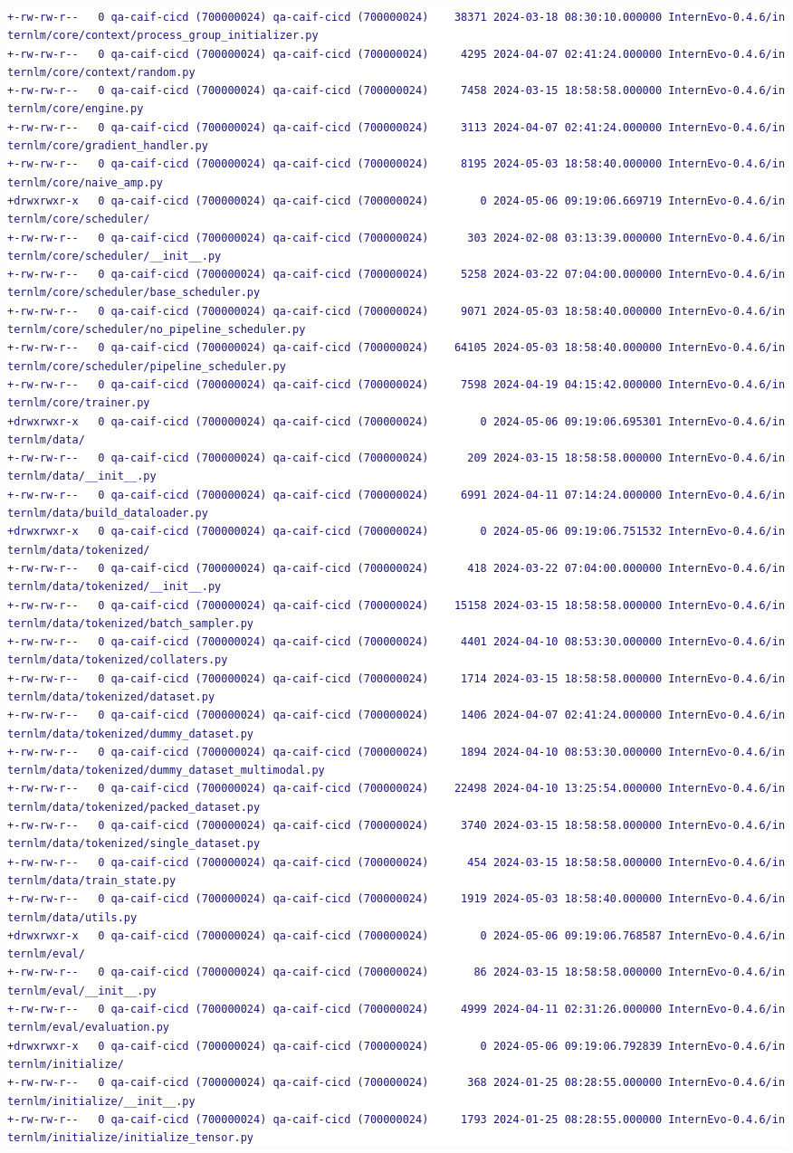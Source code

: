 ```diff
+-rw-rw-r--   0 qa-caif-cicd (700000024) qa-caif-cicd (700000024)    38371 2024-03-18 08:30:10.000000 InternEvo-0.4.6/internlm/core/context/process_group_initializer.py
+-rw-rw-r--   0 qa-caif-cicd (700000024) qa-caif-cicd (700000024)     4295 2024-04-07 02:41:24.000000 InternEvo-0.4.6/internlm/core/context/random.py
+-rw-rw-r--   0 qa-caif-cicd (700000024) qa-caif-cicd (700000024)     7458 2024-03-15 18:58:58.000000 InternEvo-0.4.6/internlm/core/engine.py
+-rw-rw-r--   0 qa-caif-cicd (700000024) qa-caif-cicd (700000024)     3113 2024-04-07 02:41:24.000000 InternEvo-0.4.6/internlm/core/gradient_handler.py
+-rw-rw-r--   0 qa-caif-cicd (700000024) qa-caif-cicd (700000024)     8195 2024-05-03 18:58:40.000000 InternEvo-0.4.6/internlm/core/naive_amp.py
+drwxrwxr-x   0 qa-caif-cicd (700000024) qa-caif-cicd (700000024)        0 2024-05-06 09:19:06.669719 InternEvo-0.4.6/internlm/core/scheduler/
+-rw-rw-r--   0 qa-caif-cicd (700000024) qa-caif-cicd (700000024)      303 2024-02-08 03:13:39.000000 InternEvo-0.4.6/internlm/core/scheduler/__init__.py
+-rw-rw-r--   0 qa-caif-cicd (700000024) qa-caif-cicd (700000024)     5258 2024-03-22 07:04:00.000000 InternEvo-0.4.6/internlm/core/scheduler/base_scheduler.py
+-rw-rw-r--   0 qa-caif-cicd (700000024) qa-caif-cicd (700000024)     9071 2024-05-03 18:58:40.000000 InternEvo-0.4.6/internlm/core/scheduler/no_pipeline_scheduler.py
+-rw-rw-r--   0 qa-caif-cicd (700000024) qa-caif-cicd (700000024)    64105 2024-05-03 18:58:40.000000 InternEvo-0.4.6/internlm/core/scheduler/pipeline_scheduler.py
+-rw-rw-r--   0 qa-caif-cicd (700000024) qa-caif-cicd (700000024)     7598 2024-04-19 04:15:42.000000 InternEvo-0.4.6/internlm/core/trainer.py
+drwxrwxr-x   0 qa-caif-cicd (700000024) qa-caif-cicd (700000024)        0 2024-05-06 09:19:06.695301 InternEvo-0.4.6/internlm/data/
+-rw-rw-r--   0 qa-caif-cicd (700000024) qa-caif-cicd (700000024)      209 2024-03-15 18:58:58.000000 InternEvo-0.4.6/internlm/data/__init__.py
+-rw-rw-r--   0 qa-caif-cicd (700000024) qa-caif-cicd (700000024)     6991 2024-04-11 07:14:24.000000 InternEvo-0.4.6/internlm/data/build_dataloader.py
+drwxrwxr-x   0 qa-caif-cicd (700000024) qa-caif-cicd (700000024)        0 2024-05-06 09:19:06.751532 InternEvo-0.4.6/internlm/data/tokenized/
+-rw-rw-r--   0 qa-caif-cicd (700000024) qa-caif-cicd (700000024)      418 2024-03-22 07:04:00.000000 InternEvo-0.4.6/internlm/data/tokenized/__init__.py
+-rw-rw-r--   0 qa-caif-cicd (700000024) qa-caif-cicd (700000024)    15158 2024-03-15 18:58:58.000000 InternEvo-0.4.6/internlm/data/tokenized/batch_sampler.py
+-rw-rw-r--   0 qa-caif-cicd (700000024) qa-caif-cicd (700000024)     4401 2024-04-10 08:53:30.000000 InternEvo-0.4.6/internlm/data/tokenized/collaters.py
+-rw-rw-r--   0 qa-caif-cicd (700000024) qa-caif-cicd (700000024)     1714 2024-03-15 18:58:58.000000 InternEvo-0.4.6/internlm/data/tokenized/dataset.py
+-rw-rw-r--   0 qa-caif-cicd (700000024) qa-caif-cicd (700000024)     1406 2024-04-07 02:41:24.000000 InternEvo-0.4.6/internlm/data/tokenized/dummy_dataset.py
+-rw-rw-r--   0 qa-caif-cicd (700000024) qa-caif-cicd (700000024)     1894 2024-04-10 08:53:30.000000 InternEvo-0.4.6/internlm/data/tokenized/dummy_dataset_multimodal.py
+-rw-rw-r--   0 qa-caif-cicd (700000024) qa-caif-cicd (700000024)    22498 2024-04-10 13:25:54.000000 InternEvo-0.4.6/internlm/data/tokenized/packed_dataset.py
+-rw-rw-r--   0 qa-caif-cicd (700000024) qa-caif-cicd (700000024)     3740 2024-03-15 18:58:58.000000 InternEvo-0.4.6/internlm/data/tokenized/single_dataset.py
+-rw-rw-r--   0 qa-caif-cicd (700000024) qa-caif-cicd (700000024)      454 2024-03-15 18:58:58.000000 InternEvo-0.4.6/internlm/data/train_state.py
+-rw-rw-r--   0 qa-caif-cicd (700000024) qa-caif-cicd (700000024)     1919 2024-05-03 18:58:40.000000 InternEvo-0.4.6/internlm/data/utils.py
+drwxrwxr-x   0 qa-caif-cicd (700000024) qa-caif-cicd (700000024)        0 2024-05-06 09:19:06.768587 InternEvo-0.4.6/internlm/eval/
+-rw-rw-r--   0 qa-caif-cicd (700000024) qa-caif-cicd (700000024)       86 2024-03-15 18:58:58.000000 InternEvo-0.4.6/internlm/eval/__init__.py
+-rw-rw-r--   0 qa-caif-cicd (700000024) qa-caif-cicd (700000024)     4999 2024-04-11 02:31:26.000000 InternEvo-0.4.6/internlm/eval/evaluation.py
+drwxrwxr-x   0 qa-caif-cicd (700000024) qa-caif-cicd (700000024)        0 2024-05-06 09:19:06.792839 InternEvo-0.4.6/internlm/initialize/
+-rw-rw-r--   0 qa-caif-cicd (700000024) qa-caif-cicd (700000024)      368 2024-01-25 08:28:55.000000 InternEvo-0.4.6/internlm/initialize/__init__.py
+-rw-rw-r--   0 qa-caif-cicd (700000024) qa-caif-cicd (700000024)     1793 2024-01-25 08:28:55.000000 InternEvo-0.4.6/internlm/initialize/initialize_tensor.py
```
